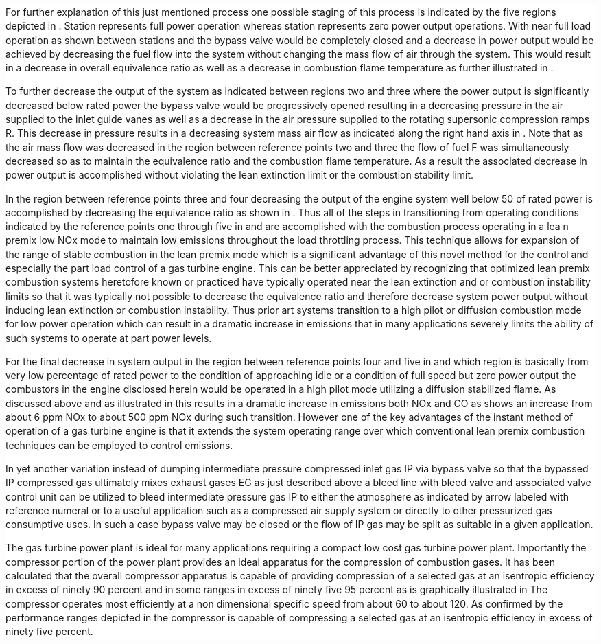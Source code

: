 For further explanation of this just mentioned process one possible staging of this process is indicated by the five regions depicted in . Station represents full power operation whereas station represents zero power output operations. With near full load operation as shown between stations and the bypass valve would be completely closed and a decrease in power output would be achieved by decreasing the fuel flow into the system without changing the mass flow of air through the system. This would result in a decrease in overall equivalence ratio as well as a decrease in combustion flame temperature as further illustrated in .

To further decrease the output of the system as indicated between regions two and three where the power output is significantly decreased below rated power the bypass valve would be progressively opened resulting in a decreasing pressure in the air supplied to the inlet guide vanes as well as a decrease in the air pressure supplied to the rotating supersonic compression ramps R. This decrease in pressure results in a decreasing system mass air flow as indicated along the right hand axis in . Note that as the air mass flow was decreased in the region between reference points two and three the flow of fuel F was simultaneously decreased so as to maintain the equivalence ratio and the combustion flame temperature. As a result the associated decrease in power output is accomplished without violating the lean extinction limit or the combustion stability limit.

In the region between reference points three and four decreasing the output of the engine system well below 50 of rated power is accomplished by decreasing the equivalence ratio as shown in . Thus all of the steps in transitioning from operating conditions indicated by the reference points one through five in and are accomplished with the combustion process operating in a lea n premix low NOx mode to maintain low emissions throughout the load throttling process. This technique allows for expansion of the range of stable combustion in the lean premix mode which is a significant advantage of this novel method for the control and especially the part load control of a gas turbine engine. This can be better appreciated by recognizing that optimized lean premix combustion systems heretofore known or practiced have typically operated near the lean extinction and or combustion instability limits so that it was typically not possible to decrease the equivalence ratio and therefore decrease system power output without inducing lean extinction or combustion instability. Thus prior art systems transition to a high pilot or diffusion combustion mode for low power operation which can result in a dramatic increase in emissions that in many applications severely limits the ability of such systems to operate at part power levels.

For the final decrease in system output in the region between reference points four and five in and which region is basically from very low percentage of rated power to the condition of approaching idle or a condition of full speed but zero power output the combustors in the engine disclosed herein would be operated in a high pilot mode utilizing a diffusion stabilized flame. As discussed above and as illustrated in this results in a dramatic increase in emissions both NOx and CO as shows an increase from about 6 ppm NOx to about 500 ppm NOx during such transition. However one of the key advantages of the instant method of operation of a gas turbine engine is that it extends the system operating range over which conventional lean premix combustion techniques can be employed to control emissions.

In yet another variation instead of dumping intermediate pressure compressed inlet gas IP via bypass valve so that the bypassed IP compressed gas ultimately mixes exhaust gases EG as just described above a bleed line with bleed valve and associated valve control unit can be utilized to bleed intermediate pressure gas IP to either the atmosphere as indicated by arrow labeled with reference numeral or to a useful application such as a compressed air supply system or directly to other pressurized gas consumptive uses. In such a case bypass valve may be closed or the flow of IP gas may be split as suitable in a given application.

The gas turbine power plant is ideal for many applications requiring a compact low cost gas turbine power plant. Importantly the compressor portion of the power plant provides an ideal apparatus for the compression of combustion gases. It has been calculated that the overall compressor apparatus is capable of providing compression of a selected gas at an isentropic efficiency in excess of ninety 90 percent and in some ranges in excess of ninety five 95 percent as is graphically illustrated in The compressor operates most efficiently at a non dimensional specific speed from about 60 to about 120. As confirmed by the performance ranges depicted in the compressor is capable of compressing a selected gas at an isentropic efficiency in excess of ninety five percent.
